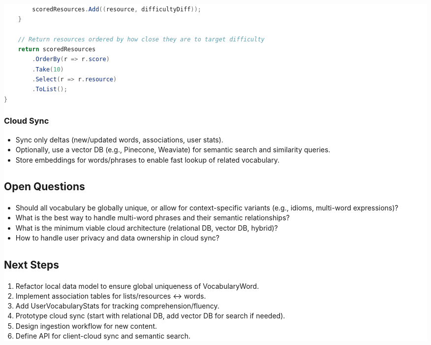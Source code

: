 ```csharp
        scoredResources.Add((resource, difficultyDiff));
    }
    
    // Return resources ordered by how close they are to target difficulty
    return scoredResources
        .OrderBy(r => r.score)
        .Take(10)
        .Select(r => r.resource)
        .ToList();
}
```

### Cloud Sync
- Sync only deltas (new/updated words, associations, user stats).
- Optionally, use a vector DB (e.g., Pinecone, Weaviate) for semantic search and similarity queries.
- Store embeddings for words/phrases to enable fast lookup of related vocabulary.

## Open Questions

- Should all vocabulary be globally unique, or allow for context-specific variants (e.g., idioms, multi-word expressions)?
- What is the best way to handle multi-word phrases and their semantic relationships?
- What is the minimum viable cloud architecture (relational DB, vector DB, hybrid)?
- How to handle user privacy and data ownership in cloud sync?

## Next Steps

1. Refactor local data model to ensure global uniqueness of VocabularyWord.
2. Implement association tables for lists/resources <-> words.
3. Add UserVocabularyStats for tracking comprehension/fluency.
4. Prototype cloud sync (start with relational DB, add vector DB for search if needed).
5. Design ingestion workflow for new content.
6. Define API for client-cloud sync and semantic search.